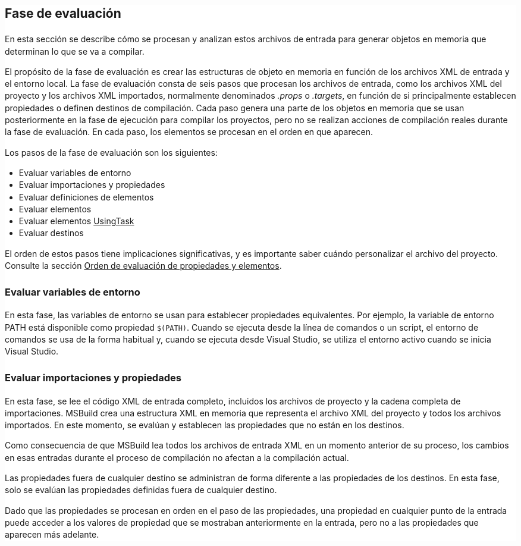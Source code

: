 ## <a name="evaluation-phase"></a>Fase de evaluación

En esta sección se describe cómo se procesan y analizan estos archivos de entrada para generar objetos en memoria que determinan lo que se va a compilar.

El propósito de la fase de evaluación es crear las estructuras de objeto en memoria en función de los archivos XML de entrada y el entorno local. La fase de evaluación consta de seis pasos que procesan los archivos de entrada, como los archivos XML del proyecto y los archivos XML importados, normalmente denominados *.props* o *.targets*, en función de si principalmente establecen propiedades o definen destinos de compilación. Cada paso genera una parte de los objetos en memoria que se usan posteriormente en la fase de ejecución para compilar los proyectos, pero no se realizan acciones de compilación reales durante la fase de evaluación. En cada paso, los elementos se procesan en el orden en que aparecen.

Los pasos de la fase de evaluación son los siguientes:

- Evaluar variables de entorno
- Evaluar importaciones y propiedades
- Evaluar definiciones de elementos
- Evaluar elementos
- Evaluar elementos [UsingTask](usingtask-element-msbuild.md)
- Evaluar destinos

El orden de estos pasos tiene implicaciones significativas, y es importante saber cuándo personalizar el archivo del proyecto. Consulte la sección [Orden de evaluación de propiedades y elementos](comparing-properties-and-items.md#property-and-item-evaluation-order).

### <a name="evaluate-environment-variables"></a>Evaluar variables de entorno

En esta fase, las variables de entorno se usan para establecer propiedades equivalentes. Por ejemplo, la variable de entorno PATH está disponible como propiedad `$(PATH)`. Cuando se ejecuta desde la línea de comandos o un script, el entorno de comandos se usa de la forma habitual y, cuando se ejecuta desde Visual Studio, se utiliza el entorno activo cuando se inicia Visual Studio.

### <a name="evaluate-imports-and-properties"></a>Evaluar importaciones y propiedades

En esta fase, se lee el código XML de entrada completo, incluidos los archivos de proyecto y la cadena completa de importaciones. MSBuild crea una estructura XML en memoria que representa el archivo XML del proyecto y todos los archivos importados. En este momento, se evalúan y establecen las propiedades que no están en los destinos.

Como consecuencia de que MSBuild lea todos los archivos de entrada XML en un momento anterior de su proceso, los cambios en esas entradas durante el proceso de compilación no afectan a la compilación actual.

Las propiedades fuera de cualquier destino se administran de forma diferente a las propiedades de los destinos. En esta fase, solo se evalúan las propiedades definidas fuera de cualquier destino.

Dado que las propiedades se procesan en orden en el paso de las propiedades, una propiedad en cualquier punto de la entrada puede acceder a los valores de propiedad que se mostraban anteriormente en la entrada, pero no a las propiedades que aparecen más adelante.
